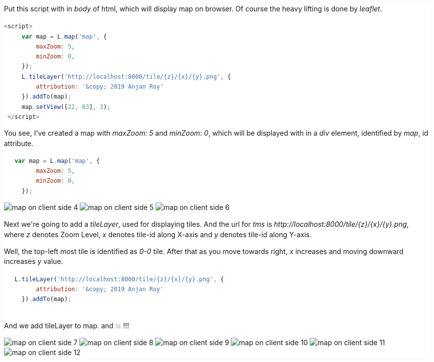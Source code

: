    Put this script with in *body* of html, which will display map on browser. Of course the heavy lifting is done by *leaflet*.
   
   ```javascript
   <script>
        var map = L.map('map', {
            maxZoom: 5,
            minZoom: 0,
        });
        L.tileLayer('http://localhost:8000/tile/{z}/{x}/{y}.png', {
            attribution: '&copy; 2019 Anjan Roy'
        }).addTo(map);
        map.setView([22, 83], 3);
    </script>
   ```
   
   You see, I've created a map with *maxZoom: 5* and *minZoom: 0*, which will be displayed with in a *div* element, identified by *map*, id attribute.
   ```javascript
      var map = L.map('map', {
            maxZoom: 5,
            minZoom: 0,
        });
   ```
   
   ![map on client side 4](https://github.com/itzmeanjan/mapZ/blob/master/screenshot_6.png)
   ![map on client side 5](https://github.com/itzmeanjan/mapZ/blob/master/screenshot_7.png)
   ![map on client side 6](https://github.com/itzmeanjan/mapZ/blob/master/screenshot_8.png)
   
   Next we're going to add a *tileLayer*, used for displaying tiles. And the url for *tms* is *http://localhost:8000/tile/{z}/{x}/{y}.png*, where *z* denotes Zoom Level, *x* denotes tile-id along X-axis and *y* denotes tile-id along Y-axis.
   
   Well, the top-left most tile is identified as *0-0* tile. After that as you move towards right, *x* increases and moving downward increases *y* value.
   ```javascript
      L.tileLayer('http://localhost:8000/tile/{z}/{x}/{y}.png', {
            attribution: '&copy; 2019 Anjan Roy'
        }).addTo(map);
        
   ```
   And we add tileLayer to map. and :boom: !!!
   
   ![map on client side 7](https://github.com/itzmeanjan/mapZ/blob/master/screenshot_9.png)
   ![map on client side 8](https://github.com/itzmeanjan/mapZ/blob/master/screenshot_10.png)
   ![map on client side 9](https://github.com/itzmeanjan/mapZ/blob/master/screenshot_11.png)
   ![map on client side 10](https://github.com/itzmeanjan/mapZ/blob/master/screenshot_12.png)
   ![map on client side 11](https://github.com/itzmeanjan/mapZ/blob/master/screenshot_13.png)
   ![map on client side 12](https://github.com/itzmeanjan/mapZ/blob/master/screenshot_14.png)
   